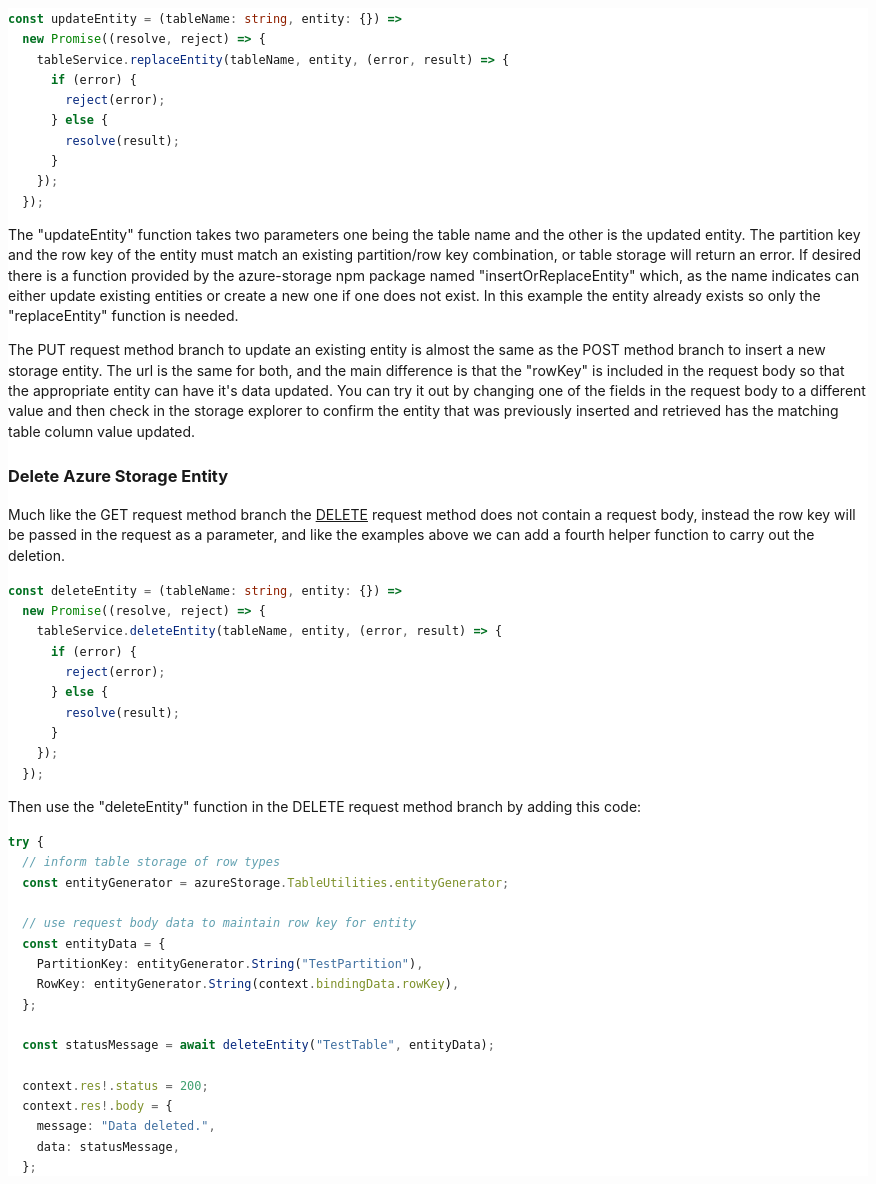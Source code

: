 ```typescript
const updateEntity = (tableName: string, entity: {}) =>
  new Promise((resolve, reject) => {
    tableService.replaceEntity(tableName, entity, (error, result) => {
      if (error) {
        reject(error);
      } else {
        resolve(result);
      }
    });
  });
```

The "updateEntity" function takes two parameters one being the table name and the other is the updated entity. The partition key and the row key of the entity must match an existing partition/row key combination, or table storage will return an error. If desired there is a function provided by the azure-storage npm package named "insertOrReplaceEntity" which, as the name indicates can either update existing entities or create a new one if one does not exist. In this example the entity already exists so only the "replaceEntity" function is needed.

The PUT request method branch to update an existing entity is almost the same as the POST method branch to insert a new storage entity. The url is the same for both, and the main difference is that the "rowKey" is included in the request body so that the appropriate entity can have it's data updated. You can try it out by changing one of the fields in the request body to a different value and then check in the storage explorer to confirm the entity that was previously inserted and retrieved has the matching table column value updated.

### Delete Azure Storage Entity

Much like the GET request method branch the [DELETE](https://developer.mozilla.org/en-US/docs/Web/HTTP/Methods/DELETE) request method does not contain a request body, instead the row key will be passed in the request as a parameter, and like the examples above we can add a fourth helper function to carry out the deletion.

```typescript
const deleteEntity = (tableName: string, entity: {}) =>
  new Promise((resolve, reject) => {
    tableService.deleteEntity(tableName, entity, (error, result) => {
      if (error) {
        reject(error);
      } else {
        resolve(result);
      }
    });
  });
```

Then use the "deleteEntity" function in the DELETE request method branch by adding this code:

```typescript
try {
  // inform table storage of row types
  const entityGenerator = azureStorage.TableUtilities.entityGenerator;

  // use request body data to maintain row key for entity
  const entityData = {
    PartitionKey: entityGenerator.String("TestPartition"),
    RowKey: entityGenerator.String(context.bindingData.rowKey),
  };

  const statusMessage = await deleteEntity("TestTable", entityData);

  context.res!.status = 200;
  context.res!.body = {
    message: "Data deleted.",
    data: statusMessage,
  };
```